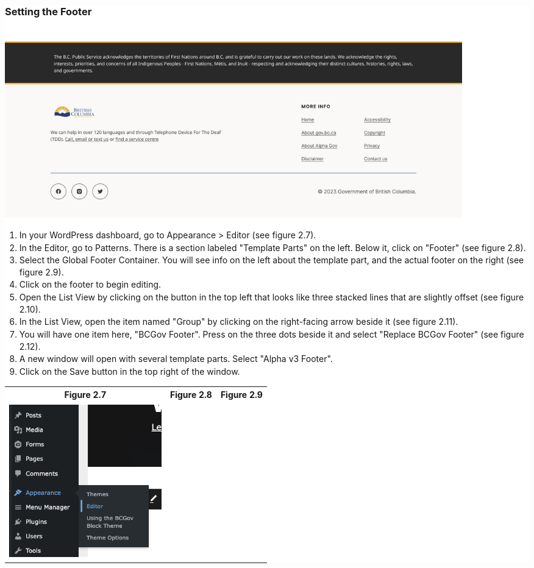 ### Setting the Footer

<br/>
<img src="../../.vuepress/public/alpha-v3-footer.png" width="750" >
<br/>

1.	In your WordPress dashboard, go to Appearance > Editor (see figure 2.7).
2.	In the Editor, go to Patterns. There is a section labeled "Template Parts" on the left. Below it, click on "Footer" (see figure 2.8).
3.	Select the Global Footer Container. You will see info on the left about the template part, and the actual footer on the right (see figure 2.9). 
4.	Click on the footer to begin editing.
5.  Open the List View by clicking on the button in the top left that looks like three stacked lines that are slightly offset (see figure 2.10).
6.  In the List View, open the item named "Group" by clicking on the right-facing arrow beside it (see figure 2.11).
7.  You will have one item here, "BCGov Footer". Press on the three dots beside it and select "Replace BCGov Footer" (see figure 2.12).
8.  A new window will open with several template parts. Select "Alpha v3 Footer".
9.  Click on the Save button in the top right of the window.

<table>
	<tr>
		<th>Figure 2.7</th>
		<th>Figure 2.8</th>
		<th>Figure 2.9</th>
	</tr>
	<tr>
		<td><img src="../../.vuepress/public/alpha-v3-default-styles-1.png" width="250" ></td>